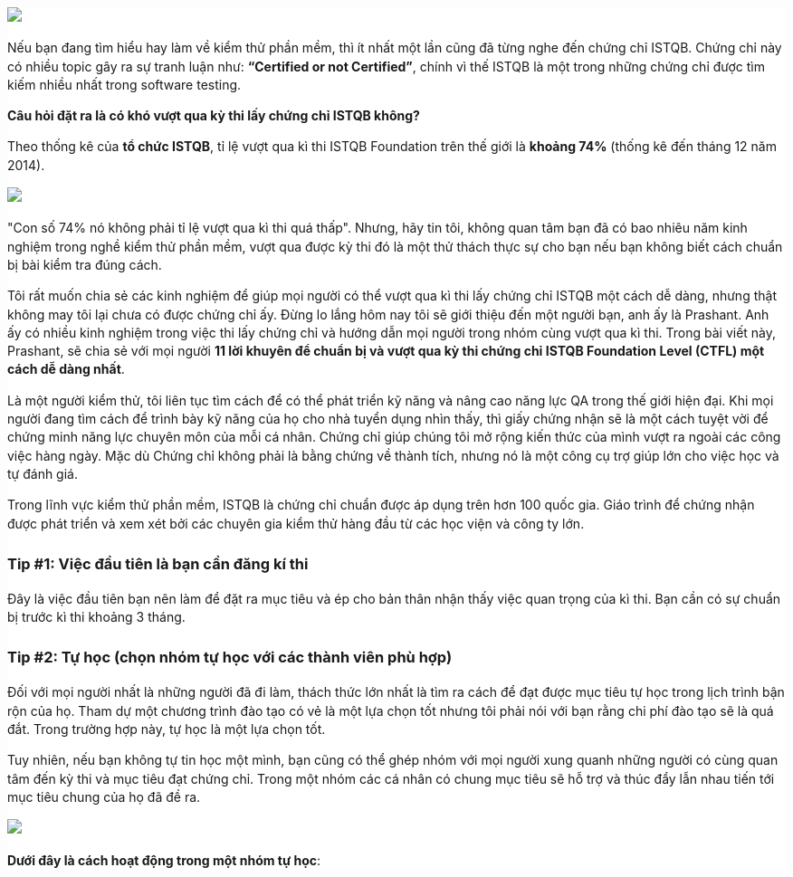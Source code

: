 ![](https://images.viblo.asia/d7162970-88f7-40f4-aaa9-0d3d8479cbb6.jpg)

Nếu bạn đang tìm hiểu hay làm về kiểm thử phần mềm, thì ít nhất một lần cũng đã từng nghe đến chứng chỉ ISTQB. Chứng chỉ này có nhiều topic gây ra sự tranh luận như: **“Certified or not Certified”**, chính vì thế ISTQB là một trong những chứng chỉ được tìm kiếm nhiều nhất trong software testing.

**Câu hỏi đặt ra là có khó vượt qua kỳ thi lấy chứng chỉ ISTQB không?**

Theo thống kê của **tổ chức ISTQB**, tỉ lệ vượt qua kì thi ISTQB Foundation trên thế giới là **khoảng 74%** (thống kê đến tháng 12 năm 2014). 

![](https://images.viblo.asia/21673ae9-8011-4848-b315-04bdb2b30832.png)

"Con số 74% nó không phải tỉ lệ vượt qua kì thi quá thấp". Nhưng, hãy tin tôi, không quan tâm bạn đã có bao nhiêu năm kinh nghiệm trong nghề kiểm thử phần mềm, vượt qua được kỳ thi đó là một thử thách thực sự cho bạn nếu bạn không biết cách chuẩn bị bài kiểm tra đúng cách.

Tôi rất muốn chia sẻ các kinh nghiệm để giúp mọi người có thể vượt qua kì thi lấy chứng chỉ ISTQB một cách dễ dàng, nhưng thật không may tôi lại chưa có được chứng chỉ ấy. Đừng lo lắng hôm nay tôi sẽ giới thiệu đến một người bạn, anh ấy là Prashant. Anh ấy có nhiều kinh nghiệm trong việc thi lấy chứng chỉ và hướng dẫn mọi người trong nhóm cùng vượt qua kì thi. Trong bài viết này, Prashant, sẽ chia sẻ với mọi người **11 lời khuyên để chuẩn bị và vượt qua kỳ thi chứng chỉ ISTQB Foundation Level (CTFL) một cách dễ dàng nhất**.

Là một người kiểm thử, tôi liên tục tìm cách để có thể phát triển kỹ năng và nâng cao năng lực QA trong thế giới hiện đại. Khi mọi người đang tìm cách để trình bày kỹ năng của họ cho nhà tuyển dụng nhìn thấy, thì giấy chứng nhận sẽ là một cách tuyệt vời để chứng minh năng lực chuyên môn của mỗi cá nhân. Chứng chỉ giúp chúng tôi mở rộng kiến ​​thức của mình vượt ra ngoài các công việc hàng ngày. Mặc dù Chứng chỉ không phải là bằng chứng về thành tích, nhưng nó là một công cụ trợ giúp lớn cho việc học và tự đánh giá.

Trong lĩnh vực kiểm thử phần mềm, ISTQB là chứng chỉ chuẩn được áp dụng trên hơn 100 quốc gia. Giáo trình để chứng nhận được phát triển và xem xét bởi các chuyên gia kiểm thử hàng đầu từ các học viện và công ty lớn.

### Tip #1: Việc đầu tiên là bạn cần đăng kí thi

Đây là việc đầu tiên bạn nên làm để đặt ra mục tiêu và ép cho bản thân nhận thấy việc quan trọng của kì thi. Bạn cần có sự chuẩn bị trước kì thi khoảng 3 tháng. 

### Tip #2: Tự học (chọn nhóm tự học với các thành viên phù hợp)

Đối với mọi người nhất là những người đã đi làm, thách thức lớn nhất là tìm ra cách để đạt được mục tiêu tự học trong lịch trình bận rộn của họ. Tham dự một chương trình đào tạo có vẻ là một lựa chọn tốt nhưng tôi phải nói với bạn rằng chi phí đào tạo sẽ là quá đắt. Trong trường hợp này, tự học là một lựa chọn tốt.

Tuy nhiên, nếu bạn không tự tin học một mình, bạn cũng có thể ghép nhóm với mọi người xung quanh những người có cùng quan tâm đến kỳ thi và mục tiêu đạt chứng chỉ. Trong một nhóm các cá nhân có chung mục tiêu sẽ hỗ trợ và thúc đẩy lẫn nhau tiến tới mục tiêu chung của họ đã đề ra.

![](https://images.viblo.asia/6bc875e5-f1e1-4c8f-9409-99e6c5826988.jpg)

**Dưới đây là cách hoạt động trong một nhóm tự học**: 
